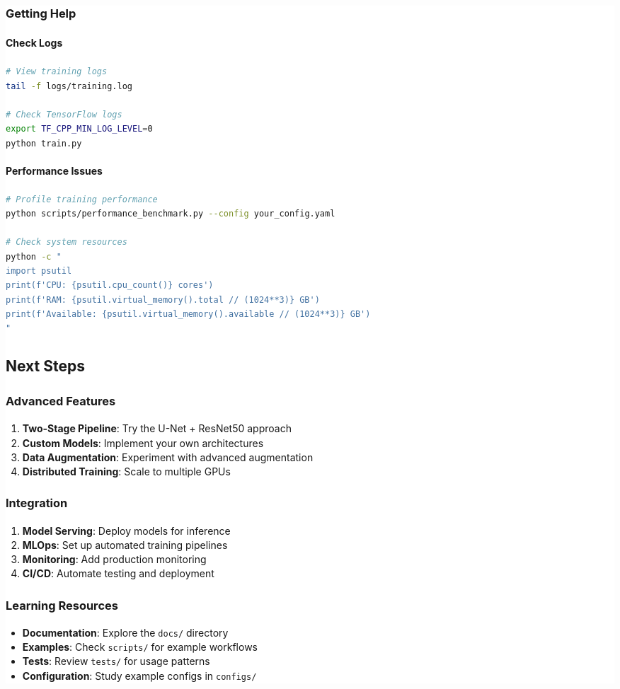 ### Getting Help

#### Check Logs
```bash
# View training logs
tail -f logs/training.log

# Check TensorFlow logs
export TF_CPP_MIN_LOG_LEVEL=0
python train.py
```

#### Performance Issues
```bash
# Profile training performance
python scripts/performance_benchmark.py --config your_config.yaml

# Check system resources
python -c "
import psutil
print(f'CPU: {psutil.cpu_count()} cores')
print(f'RAM: {psutil.virtual_memory().total // (1024**3)} GB')
print(f'Available: {psutil.virtual_memory().available // (1024**3)} GB')
"
```

## Next Steps

### Advanced Features
1. **Two-Stage Pipeline**: Try the U-Net + ResNet50 approach
2. **Custom Models**: Implement your own architectures
3. **Data Augmentation**: Experiment with advanced augmentation
4. **Distributed Training**: Scale to multiple GPUs

### Integration
1. **Model Serving**: Deploy models for inference
2. **MLOps**: Set up automated training pipelines
3. **Monitoring**: Add production monitoring
4. **CI/CD**: Automate testing and deployment

### Learning Resources
- **Documentation**: Explore the `docs/` directory
- **Examples**: Check `scripts/` for example workflows
- **Tests**: Review `tests/` for usage patterns
- **Configuration**: Study example configs in `configs/`